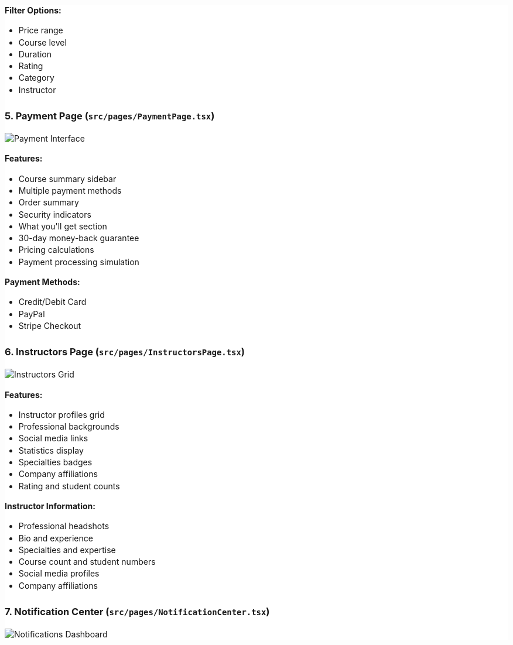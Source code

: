 **Filter Options:**
- Price range
- Course level
- Duration
- Rating
- Category
- Instructor

### 5. Payment Page (`src/pages/PaymentPage.tsx`)

![Payment Interface](https://images.unsplash.com/photo-1563013544-824ae1b704d3?w=600&h=400&fit=crop)

**Features:**
- Course summary sidebar
- Multiple payment methods
- Order summary
- Security indicators
- What you'll get section
- 30-day money-back guarantee
- Pricing calculations
- Payment processing simulation

**Payment Methods:**
- Credit/Debit Card
- PayPal
- Stripe Checkout

### 6. Instructors Page (`src/pages/InstructorsPage.tsx`)

![Instructors Grid](https://images.unsplash.com/photo-1507003211169-0a1dd7228f2d?w=800&h=400&fit=crop)

**Features:**
- Instructor profiles grid
- Professional backgrounds
- Social media links
- Statistics display
- Specialties badges
- Company affiliations
- Rating and student counts

**Instructor Information:**
- Professional headshots
- Bio and experience
- Specialties and expertise
- Course count and student numbers
- Social media profiles
- Company affiliations

### 7. Notification Center (`src/pages/NotificationCenter.tsx`)

![Notifications Dashboard](https://images.unsplash.com/photo-1611224923853-80b023f02d71?w=600&h=400&fit=crop)
